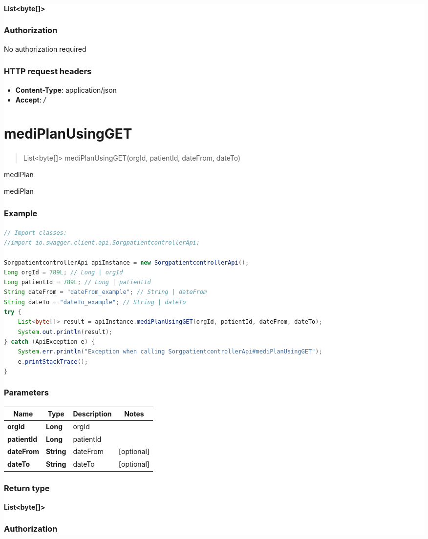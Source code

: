 **List&lt;byte[]&gt;**

### Authorization

No authorization required

### HTTP request headers

 - **Content-Type**: application/json
 - **Accept**: */*

<a name="mediPlanUsingGET"></a>
# **mediPlanUsingGET**
> List&lt;byte[]&gt; mediPlanUsingGET(orgId, patientId, dateFrom, dateTo)

mediPlan

mediPlan

### Example
```java
// Import classes:
//import io.swagger.client.api.SorgpatientcontrollerApi;

SorgpatientcontrollerApi apiInstance = new SorgpatientcontrollerApi();
Long orgId = 789L; // Long | orgId
Long patientId = 789L; // Long | patientId
String dateFrom = "dateFrom_example"; // String | dateFrom
String dateTo = "dateTo_example"; // String | dateTo
try {
    List<byte[]> result = apiInstance.mediPlanUsingGET(orgId, patientId, dateFrom, dateTo);
    System.out.println(result);
} catch (ApiException e) {
    System.err.println("Exception when calling SorgpatientcontrollerApi#mediPlanUsingGET");
    e.printStackTrace();
}
```

### Parameters

Name | Type | Description  | Notes
------------- | ------------- | ------------- | -------------
 **orgId** | **Long**| orgId |
 **patientId** | **Long**| patientId |
 **dateFrom** | **String**| dateFrom | [optional]
 **dateTo** | **String**| dateTo | [optional]

### Return type

**List&lt;byte[]&gt;**

### Authorization
